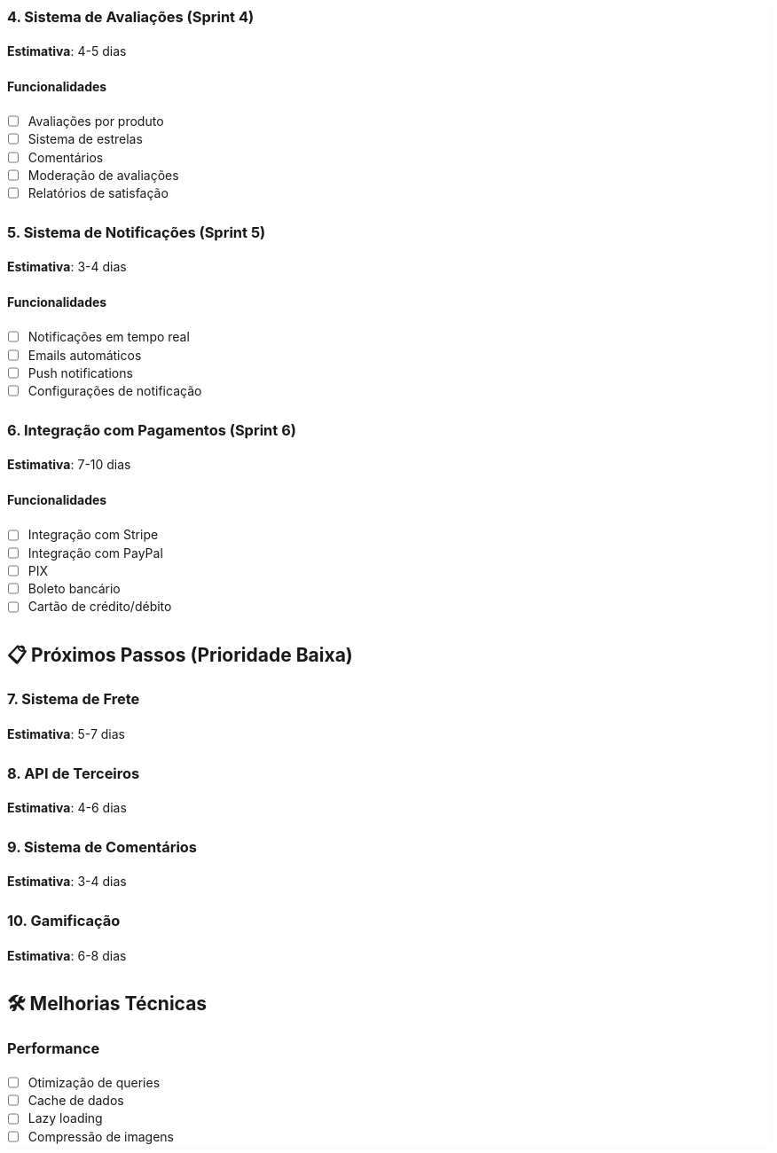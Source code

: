 ### 4. Sistema de Avaliações (Sprint 4)
**Estimativa**: 4-5 dias

#### Funcionalidades
- [ ] Avaliações por produto
- [ ] Sistema de estrelas
- [ ] Comentários
- [ ] Moderação de avaliações
- [ ] Relatórios de satisfação

### 5. Sistema de Notificações (Sprint 5)
**Estimativa**: 3-4 dias

#### Funcionalidades
- [ ] Notificações em tempo real
- [ ] Emails automáticos
- [ ] Push notifications
- [ ] Configurações de notificação

### 6. Integração com Pagamentos (Sprint 6)
**Estimativa**: 7-10 dias

#### Funcionalidades
- [ ] Integração com Stripe
- [ ] Integração com PayPal
- [ ] PIX
- [ ] Boleto bancário
- [ ] Cartão de crédito/débito

## 📋 Próximos Passos (Prioridade Baixa)

### 7. Sistema de Frete
**Estimativa**: 5-7 dias

### 8. API de Terceiros
**Estimativa**: 4-6 dias

### 9. Sistema de Comentários
**Estimativa**: 3-4 dias

### 10. Gamificação
**Estimativa**: 6-8 dias

## 🛠️ Melhorias Técnicas

### Performance
- [ ] Otimização de queries
- [ ] Cache de dados
- [ ] Lazy loading
- [ ] Compressão de imagens

